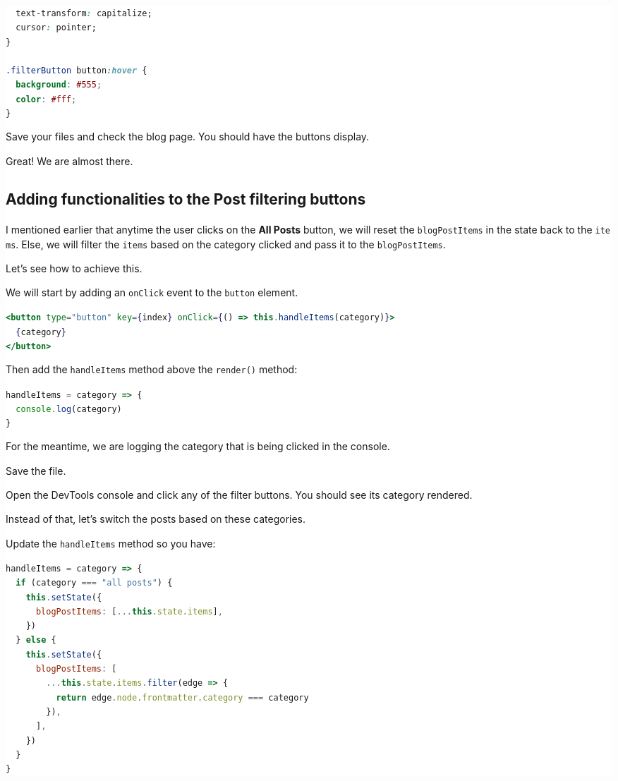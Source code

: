 ```css
  text-transform: capitalize;
  cursor: pointer;
}

.filterButton button:hover {
  background: #555;
  color: #fff;
}
```

Save your files and check the blog page. You should have the buttons display.

Great! We are almost there.

## Adding functionalities to the Post filtering buttons

I mentioned earlier that anytime the user clicks on the **All Posts** button, we will reset the `blogPostItems` in the state back to the `items`. Else, we will filter the `items` based on the category clicked and pass it to the `blogPostItems`.

Let’s see how to achieve this.

We will start by adding an `onClick` event to the `button` element.

```jsx
<button type="button" key={index} onClick={() => this.handleItems(category)}>
  {category}
</button>
```

Then add the `handleItems` method above the `render()` method:

```js
handleItems = category => {
  console.log(category)
}
```

For the meantime, we are logging the category that is being clicked in the console.

Save the file.

Open the DevTools console and click any of the filter buttons. You should see its category rendered.

Instead of that, let’s switch the posts based on these categories.

Update the `handleItems` method so you have:

```js
handleItems = category => {
  if (category === "all posts") {
    this.setState({
      blogPostItems: [...this.state.items],
    })
  } else {
    this.setState({
      blogPostItems: [
        ...this.state.items.filter(edge => {
          return edge.node.frontmatter.category === category
        }),
      ],
    })
  }
}
```
